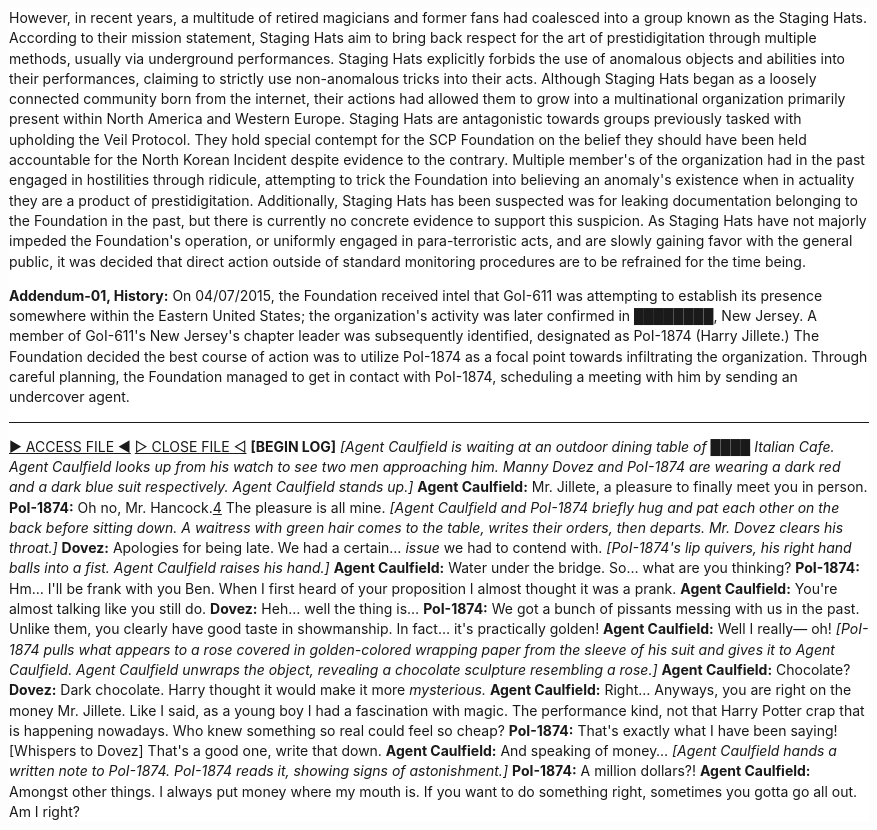 However, in recent years, a multitude of retired magicians and former fans had coalesced into a group known as the Staging Hats. According to their mission statement, Staging Hats aim to bring back respect for the art of prestidigitation through multiple methods, usually via underground performances. Staging Hats explicitly forbids the use of anomalous objects and abilities into their performances, claiming to strictly use non-anomalous tricks into their acts. Although Staging Hats began as a loosely connected community born from the internet, their actions had allowed them to grow into a multinational organization primarily present within North America and Western Europe.
Staging Hats are antagonistic towards groups previously tasked with upholding the Veil Protocol. They hold special contempt for the SCP Foundation on the belief they should have been held accountable for the North Korean Incident despite evidence to the contrary. Multiple member's of the organization had in the past engaged in hostilities through ridicule, attempting to trick the Foundation into believing an anomaly's existence when in actuality they are a product of prestidigitation. Additionally, Staging Hats has been suspected was for leaking documentation belonging to the Foundation in the past, but there is currently no concrete evidence to support this suspicion.
As Staging Hats have not majorly impeded the Foundation's operation, or uniformly engaged in para-terroristic acts, and are slowly gaining favor with the general public, it was decided that direct action outside of standard monitoring procedures are to be refrained for the time being.
  
  
**Addendum-01, History:** On 04/07/2015, the Foundation received intel that GoI-611 was attempting to establish its presence somewhere within the Eastern United States; the organization's activity was later confirmed in ████████, New Jersey. 
A member of GoI-611's New Jersey's chapter leader was subsequently identified, designated as PoI-1874 (Harry Jillete.) The Foundation decided the best course of action was to utilize PoI-1874 as a focal point towards infiltrating the organization. Through careful planning, the Foundation managed to get in contact with PoI-1874, scheduling a meeting with him by sending an undercover agent.
* * *
[▶ ACCESS FILE ◀](javascript:;)
[▷ CLOSE FILE ◁](javascript:;)
**[BEGIN LOG]**
_[Agent Caulfield is waiting at an outdoor dining table of ████ Italian Cafe. Agent Caulfield looks up from his watch to see two men approaching him. Manny Dovez and PoI-1874 are wearing a dark red and a dark blue suit respectively. Agent Caulfield stands up.]_
**Agent Caulfield:** Mr. Jillete, a pleasure to finally meet you in person.
**PoI-1874:** Oh no, Mr. Hancock.[4](javascript:;) The pleasure is all mine.
_[Agent Caulfield and PoI-1874 briefly hug and pat each other on the back before sitting down. A waitress with green hair comes to the table, writes their orders, then departs. Mr. Dovez clears his throat.]_
**Dovez:** Apologies for being late. We had a certain… _issue_ we had to contend with.
_[PoI-1874's lip quivers, his right hand balls into a fist. Agent Caulfield raises his hand.]_
**Agent Caulfield:** Water under the bridge. So… what are you thinking?
**PoI-1874:** Hm… I'll be frank with you Ben. When I first heard of your proposition I almost thought it was a prank.
**Agent Caulfield:** You're almost talking like you still do.
**Dovez:** Heh… well the thing is…
**PoI-1874:** We got a bunch of pissants messing with us in the past. Unlike them, you clearly have good taste in showmanship. In fact… it's practically golden!
**Agent Caulfield:** Well I really— oh!
_[PoI-1874 pulls what appears to a rose covered in golden-colored wrapping paper from the sleeve of his suit and gives it to Agent Caulfield. Agent Caulfield unwraps the object, revealing a chocolate sculpture resembling a rose.]_
**Agent Caulfield:** Chocolate?
**Dovez:** Dark chocolate. Harry thought it would make it more _mysterious._
**Agent Caulfield:** Right… Anyways, you are right on the money Mr. Jillete. Like I said, as a young boy I had a fascination with magic. The performance kind, not that Harry Potter crap that is happening nowadays. Who knew something so real could feel so cheap?
**PoI-1874:** That's exactly what I have been saying! [Whispers to Dovez] That's a good one, write that down.
**Agent Caulfield:** And speaking of money…
_[Agent Caulfield hands a written note to PoI-1874. PoI-1874 reads it, showing signs of astonishment.]_
**PoI-1874:** A million dollars?!
**Agent Caulfield:** Amongst other things. I always put money where my mouth is. If you want to do something right, sometimes you gotta go all out. Am I right?